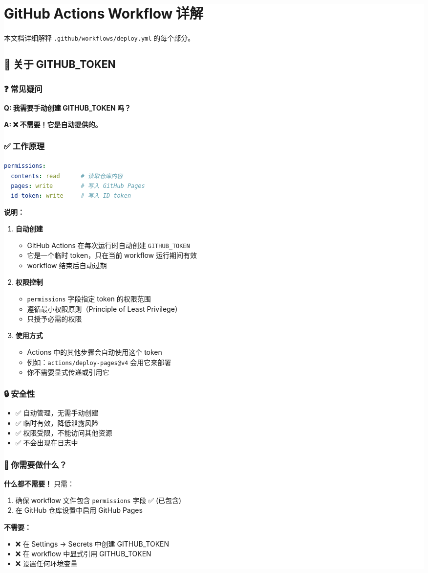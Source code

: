 # GitHub Actions Workflow 详解

本文档详细解释 `.github/workflows/deploy.yml` 的每个部分。

## 🔑 关于 GITHUB_TOKEN

### ❓ 常见疑问

**Q: 我需要手动创建 GITHUB_TOKEN 吗？**

**A: ❌ 不需要！它是自动提供的。**

### ✅ 工作原理

```yaml
permissions:
  contents: read      # 读取仓库内容
  pages: write        # 写入 GitHub Pages
  id-token: write     # 写入 ID token
```

**说明：**

1. **自动创建**
   - GitHub Actions 在每次运行时自动创建 `GITHUB_TOKEN`
   - 它是一个临时 token，只在当前 workflow 运行期间有效
   - workflow 结束后自动过期

2. **权限控制**
   - `permissions` 字段指定 token 的权限范围
   - 遵循最小权限原则（Principle of Least Privilege）
   - 只授予必需的权限

3. **使用方式**
   - Actions 中的其他步骤会自动使用这个 token
   - 例如：`actions/deploy-pages@v4` 会用它来部署
   - 你不需要显式传递或引用它

### 🔒 安全性

- ✅ 自动管理，无需手动创建
- ✅ 临时有效，降低泄露风险
- ✅ 权限受限，不能访问其他资源
- ✅ 不会出现在日志中

### 📝 你需要做什么？

**什么都不需要！** 只需：

1. 确保 workflow 文件包含 `permissions` 字段 ✅ (已包含)
2. 在 GitHub 仓库设置中启用 GitHub Pages

**不需要：**
- ❌ 在 Settings → Secrets 中创建 GITHUB_TOKEN
- ❌ 在 workflow 中显式引用 GITHUB_TOKEN
- ❌ 设置任何环境变量
